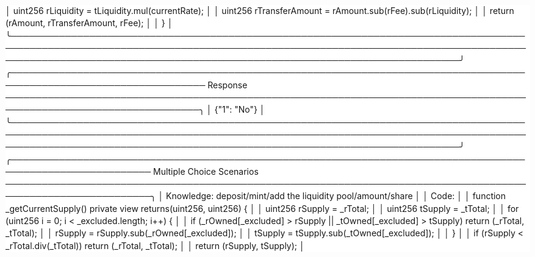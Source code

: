 │         uint256 rLiquidity = tLiquidity.mul(currentRate);                                                                                                                                                                                            │
│         uint256 rTransferAmount = rAmount.sub(rFee).sub(rLiquidity);                                                                                                                                                                                 │
│         return (rAmount, rTransferAmount, rFee);                                                                                                                                                                                                     │
│     }                                                                                                                                                                                                                                                │
╰──────────────────────────────────────────────────────────────────────────────────────────────────────────────────────────────────────────────────────────────────────────────────────────────────────────────────────────────────────────────────────╯
╭────────────────────────────────────────────────────────────────────────────────────────────────────────────────────── Response ──────────────────────────────────────────────────────────────────────────────────────────────────────────────────────╮
│ {"1": "No"}                                                                                                                                                                                                                                          │
╰──────────────────────────────────────────────────────────────────────────────────────────────────────────────────────────────────────────────────────────────────────────────────────────────────────────────────────────────────────────────────────╯
╭───────────────────────────────────────────────────────────────────────────────────────────────────────────── Multiple Choice Scenarios ──────────────────────────────────────────────────────────────────────────────────────────────────────────────╮
│ Knowledge: deposit/mint/add the liquidity pool/amount/share                                                                                                                                                                                          │
│ Code:                                                                                                                                                                                                                                                │
│     function _getCurrentSupply() private view returns(uint256, uint256) {                                                                                                                                                                            │
│         uint256 rSupply = _rTotal;                                                                                                                                                                                                                   │
│         uint256 tSupply = _tTotal;                                                                                                                                                                                                                   │
│         for (uint256 i = 0; i < _excluded.length; i++) {                                                                                                                                                                                             │
│             if (_rOwned[_excluded] > rSupply || _tOwned[_excluded] > tSupply) return (_rTotal, _tTotal);                                                                                                                                             │
│             rSupply = rSupply.sub(_rOwned[_excluded]);                                                                                                                                                                                               │
│             tSupply = tSupply.sub(_tOwned[_excluded]);                                                                                                                                                                                               │
│         }                                                                                                                                                                                                                                            │
│         if (rSupply < _rTotal.div(_tTotal)) return (_rTotal, _tTotal);                                                                                                                                                                               │
│         return (rSupply, tSupply);                                                                                                                                                                                                                   │